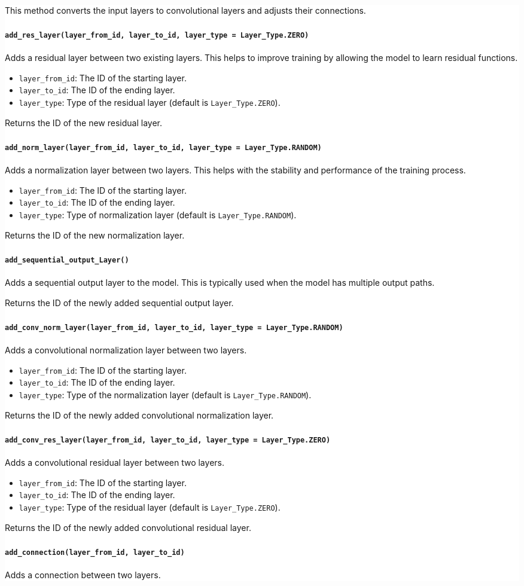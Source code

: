 This method converts the input layers to convolutional layers and adjusts their connections.

#### `add_res_layer(layer_from_id, layer_to_id, layer_type = Layer_Type.ZERO)`

Adds a residual layer between two existing layers. This helps to improve training by allowing the model to learn residual functions.

- `layer_from_id`: The ID of the starting layer.
- `layer_to_id`: The ID of the ending layer.
- `layer_type`: Type of the residual layer (default is `Layer_Type.ZERO`).

Returns the ID of the new residual layer.

#### `add_norm_layer(layer_from_id, layer_to_id, layer_type = Layer_Type.RANDOM)`

Adds a normalization layer between two layers. This helps with the stability and performance of the training process.

- `layer_from_id`: The ID of the starting layer.
- `layer_to_id`: The ID of the ending layer.
- `layer_type`: Type of normalization layer (default is `Layer_Type.RANDOM`).

Returns the ID of the new normalization layer.

#### `add_sequential_output_Layer()`

Adds a sequential output layer to the model. This is typically used when the model has multiple output paths.

Returns the ID of the newly added sequential output layer.

#### `add_conv_norm_layer(layer_from_id, layer_to_id, layer_type = Layer_Type.RANDOM)`

Adds a convolutional normalization layer between two layers.

- `layer_from_id`: The ID of the starting layer.
- `layer_to_id`: The ID of the ending layer.
- `layer_type`: Type of the normalization layer (default is `Layer_Type.RANDOM`).

Returns the ID of the newly added convolutional normalization layer.

#### `add_conv_res_layer(layer_from_id, layer_to_id, layer_type = Layer_Type.ZERO)`

Adds a convolutional residual layer between two layers.

- `layer_from_id`: The ID of the starting layer.
- `layer_to_id`: The ID of the ending layer.
- `layer_type`: Type of the residual layer (default is `Layer_Type.ZERO`).

Returns the ID of the newly added convolutional residual layer.

#### `add_connection(layer_from_id, layer_to_id)`

Adds a connection between two layers.
